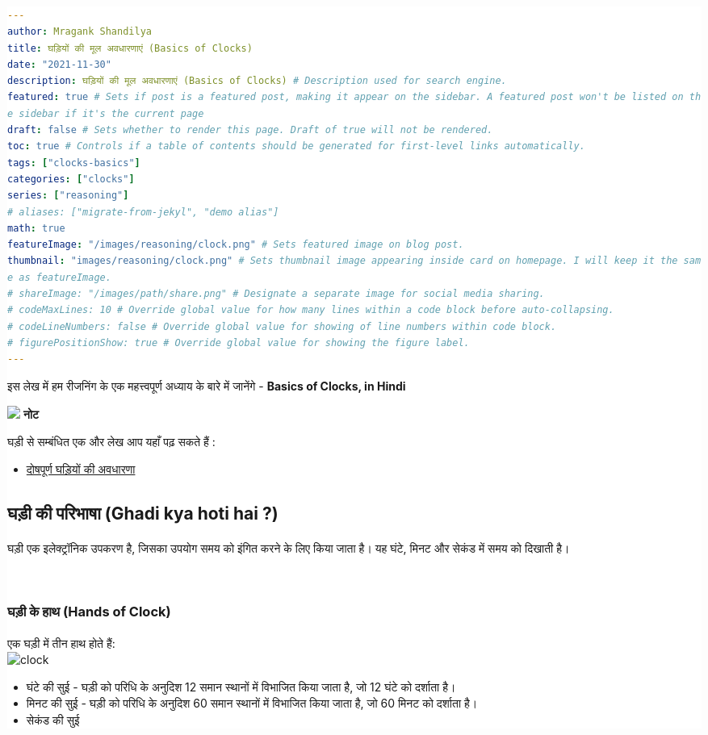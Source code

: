 ```yaml
---
author: Mragank Shandilya
title: घड़ियों की मूल अवधारणाएं (Basics of Clocks)
date: "2021-11-30"
description: घड़ियों की मूल अवधारणाएं (Basics of Clocks) # Description used for search engine.
featured: true # Sets if post is a featured post, making it appear on the sidebar. A featured post won't be listed on the sidebar if it's the current page
draft: false # Sets whether to render this page. Draft of true will not be rendered.
toc: true # Controls if a table of contents should be generated for first-level links automatically.
tags: ["clocks-basics"]
categories: ["clocks"]
series: ["reasoning"]
# aliases: ["migrate-from-jekyl", "demo alias"]
math: true
featureImage: "/images/reasoning/clock.png" # Sets featured image on blog post.
thumbnail: "images/reasoning/clock.png" # Sets thumbnail image appearing inside card on homepage. I will keep it the same as featureImage.
# shareImage: "/images/path/share.png" # Designate a separate image for social media sharing.
# codeMaxLines: 10 # Override global value for how many lines within a code block before auto-collapsing.
# codeLineNumbers: false # Override global value for showing of line numbers within code block.
# figurePositionShow: true # Override global value for showing the figure label.
---
```


इस लेख में हम रीजनिंग के एक महत्त्वपूर्ण अध्याय के बारे में जानेंगे - <strong>Basics of Clocks, in Hindi</strong>

<div class="toc-mak">
  <img src="../../../images/pencil.png">
  <b>नोट</b><br>

घड़ी से सम्बंधित एक और लेख आप यहाँ पढ़ सकते हैं :
* <a href="../faulty-clocks-in-reasoning" title="Clocks" class="mak-link">दोषपूर्ण घड़ियों की अवधारणा</a> 
</div>

## घड़ी की परिभाषा (Ghadi kya hoti hai ?)

घड़ी एक इलेक्ट्रॉनिक उपकरण है, जिसका उपयोग समय को इंगित करने के लिए किया जाता है। यह घंटे, मिनट और सेकंड में समय को दिखाती है।

<br>

### घड़ी के हाथ (Hands of Clock)

एक घड़ी में तीन हाथ होते हैं: <br>
<img src="../../../images/reasoning/clock.png" alt="clock" style="width:54%;height:54%;">
* घंटे की सुई - घड़ी को परिधि के अनुदिश 12 समान स्थानों में विभाजित किया जाता है, जो 12 घंटे को दर्शाता है।
* मिनट की सुई - घड़ी को परिधि के अनुदिश 60 समान स्थानों में विभाजित किया जाता है, जो 60 मिनट को दर्शाता है।
* सेकंड की सुई
